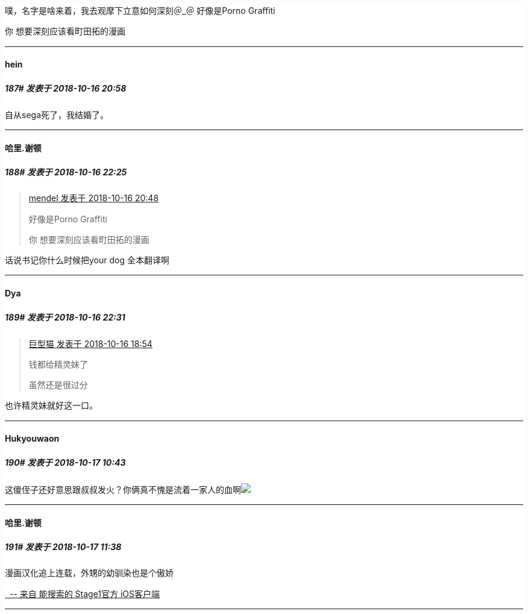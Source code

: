 噗，名字是啥来着，我去观摩下立意如何深刻＠_＠</blockquote>
好像是Porno Graffiti

你 想要深刻应该看町田拓的漫画

*****

####  hein  
##### 187#       发表于 2018-10-16 20:58

自从sega死了，我结婚了。

*****

####  哈里.谢顿  
##### 188#       发表于 2018-10-16 22:25

<blockquote><a href="httphttps://bbs.saraba1st.com/2b/forum.php?mod=redirect&amp;goto=findpost&amp;pid=41286786&amp;ptid=1754522" target="_blank">mendel 发表于 2018-10-16 20:48</a>

好像是Porno Graffiti

你 想要深刻应该看町田拓的漫画</blockquote>
话说书记你什么时候把your dog 全本翻译啊

*****

####  Dya  
##### 189#       发表于 2018-10-16 22:31

<blockquote><a href="httphttps://bbs.saraba1st.com/2b/forum.php?mod=redirect&amp;goto=findpost&amp;pid=41285727&amp;ptid=1754522" target="_blank">巨型猫 发表于 2018-10-16 18:54</a>

钱都给精灵妹了

虽然还是很过分</blockquote>
也许精灵妹就好这一口。

*****

####  Hukyouwaon  
##### 190#       发表于 2018-10-17 10:43

这傻侄子还好意思跟叔叔发火？你俩真不愧是流着一家人的血啊<img src="https://static.saraba1st.com/image/smiley/face2017/068.png" referrerpolicy="no-referrer">

*****

####  哈里.谢顿  
##### 191#       发表于 2018-10-17 11:38

漫画汉化追上连载，外甥的幼驯染也是个傲娇

[  -- 来自 能搜索的 Stage1官方 iOS客户端](https://itunes.apple.com/fi/app/saraba1st/id1221237470?mt=8)

*****
